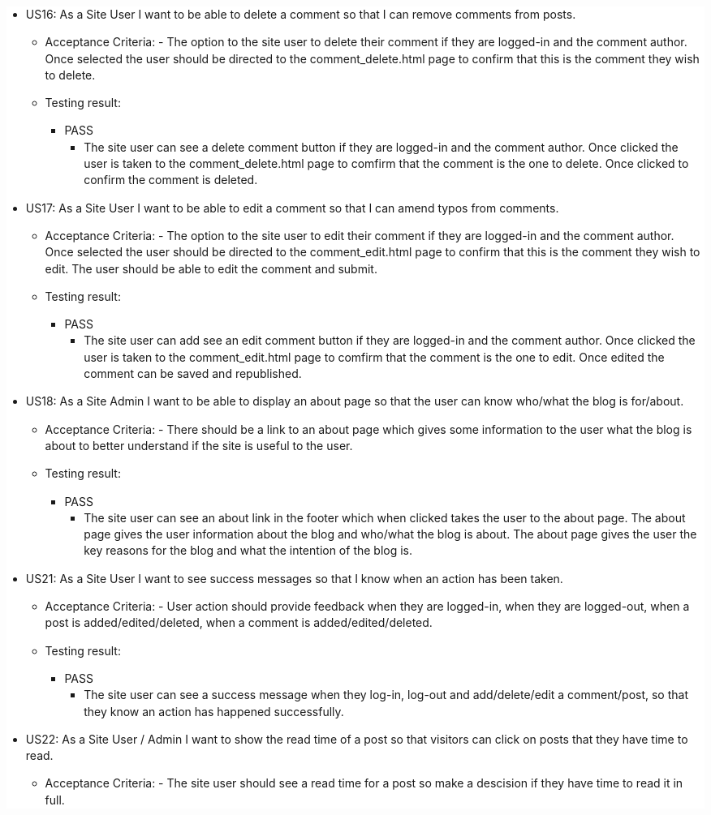 - US16: As a Site User I want to be able to delete a comment so that I can remove comments from posts.

  - Acceptance Criteria:
        - The option to the site user to delete their comment if they are logged-in and the comment author. Once selected the user should be directed to the comment_delete.html page to confirm that this is the comment they wish to delete.

  - Testing result: 
    - PASS
        - The site user can see a delete comment button if they are logged-in and the comment author. Once clicked the user is taken to the comment_delete.html page to comfirm that the comment is the one to delete. Once clicked to confirm the comment is deleted.

- US17: As a Site User I want to be able to edit a comment so that I can amend typos from comments.

  - Acceptance Criteria:
        - The option to the site user to edit their comment if they are logged-in and the comment author. Once selected the user should be directed to the comment_edit.html page to confirm that this is the comment they wish to edit. The user should be able to edit the comment and submit.

  - Testing result: 
    - PASS
        - The site user can add see an edit comment button if they are logged-in and the comment author. Once clicked the user is taken to the comment_edit.html page to comfirm that the comment is the one to edit. Once edited the comment can be saved and republished.

- US18: As a Site Admin I want to be able to display an about page so that the user can know who/what the blog is for/about.

  - Acceptance Criteria:
        - There should be a link to an about page which gives some information to the user what the blog is about to better understand if the site is useful to the user.

  - Testing result: 
    - PASS
        - The site user can see an about link in the footer which when clicked takes the user to the about page. The about page gives the user information about the blog and who/what the blog is about. The about page gives the user the key reasons for the blog and what the intention of the blog is.

- US21: As a Site User I want to see success messages so that I know when an action has been taken.

  - Acceptance Criteria:
        - User action should provide feedback when they are logged-in, when they are logged-out, when a post is added/edited/deleted, when a comment is added/edited/deleted.

  - Testing result: 
    - PASS
        - The site user can see a success message when they log-in, log-out and add/delete/edit a comment/post, so that they know an action has happened successfully.

- US22: As a Site User / Admin I want to show the read time of a post so that visitors can click on posts that they have time to read.

  - Acceptance Criteria:
        - The site user should see a read time for a post so make a descision if they have time to read it in full.

